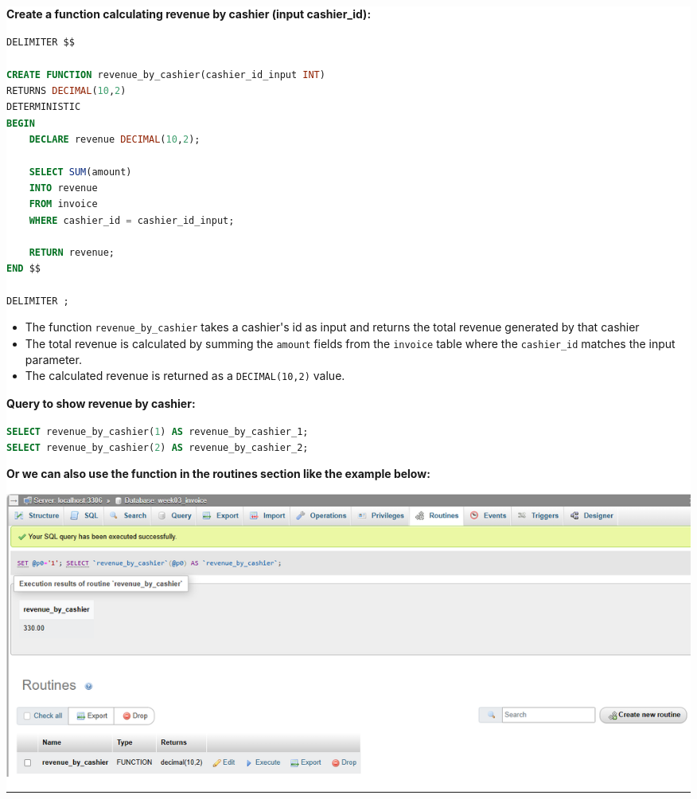 **Create a function calculating revenue by cashier (input cashier_id):**

```sql
DELIMITER $$

CREATE FUNCTION revenue_by_cashier(cashier_id_input INT) 
RETURNS DECIMAL(10,2)
DETERMINISTIC
BEGIN
    DECLARE revenue DECIMAL(10,2);
    
    SELECT SUM(amount) 
    INTO revenue 
    FROM invoice
    WHERE cashier_id = cashier_id_input;
    
    RETURN revenue;
END $$

DELIMITER ;
```

- The function `revenue_by_cashier` takes a cashier's id as input and returns the total revenue generated by that cashier
- The total revenue is calculated by summing the `amount` fields from the `invoice` table where the `cashier_id` matches the input parameter.
- The calculated revenue is returned as a `DECIMAL(10,2)` value.

**Query to show revenue by cashier:**

```sql
SELECT revenue_by_cashier(1) AS revenue_by_cashier_1;
SELECT revenue_by_cashier(2) AS revenue_by_cashier_2;
```

**Or we can also use the function in the routines section like the example below:**

![Revenue by cashier](img/revenuecashier.png)

---